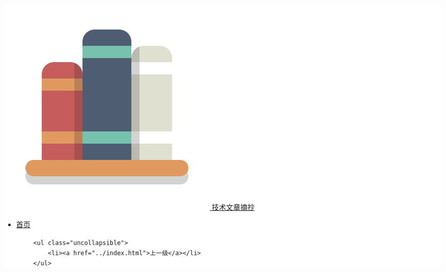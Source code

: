 <!DOCTYPE html>

<html xmlns="http://www.w3.org/1999/xhtml">
<head>
    <head>
        <meta http-equiv="Content-Type" content="text/html; charset=UTF-8">
        <meta name="viewport" content="width=device-width, initial-scale=1, maximum-scale=1.0, user-scalable=no">
        <link rel="icon" href="../../static/favicon.png">
        <title>51 分布式下如何实现统一日志系统？.md</title>
        <!-- Spectre.css framework -->
        <link rel="stylesheet" href="../../static/index.css">
        <!-- theme css & js -->
        <meta name="generator" content="Hexo 4.2.0">
    </head>

<body>

<div class="book-container">
    <div class="book-sidebar">
        <div class="book-brand">
            <a href="../../index.html">
                <img src="../../static/favicon.png">
                <span>技术文章摘抄</span>
            </a>
        </div>
        <div class="book-menu uncollapsible">
            <ul class="uncollapsible">
                <li><a href="../../index.html" class="current-tab">首页</a></li>
            </ul>

            <ul class="uncollapsible">
                <li><a href="../index.html">上一级</a></li>
            </ul>
